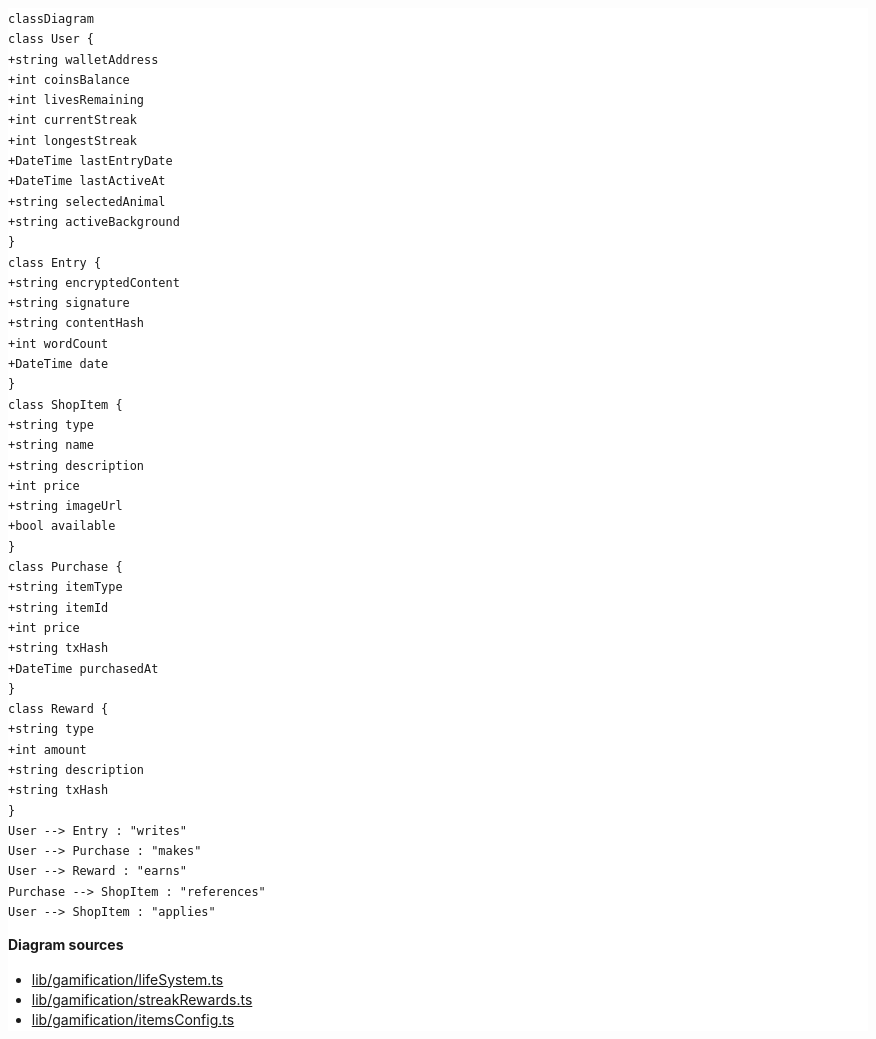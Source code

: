 ```mermaid
classDiagram
class User {
+string walletAddress
+int coinsBalance
+int livesRemaining
+int currentStreak
+int longestStreak
+DateTime lastEntryDate
+DateTime lastActiveAt
+string selectedAnimal
+string activeBackground
}
class Entry {
+string encryptedContent
+string signature
+string contentHash
+int wordCount
+DateTime date
}
class ShopItem {
+string type
+string name
+string description
+int price
+string imageUrl
+bool available
}
class Purchase {
+string itemType
+string itemId
+int price
+string txHash
+DateTime purchasedAt
}
class Reward {
+string type
+int amount
+string description
+string txHash
}
User --> Entry : "writes"
User --> Purchase : "makes"
User --> Reward : "earns"
Purchase --> ShopItem : "references"
User --> ShopItem : "applies"
```

**Diagram sources**
- [lib/gamification/lifeSystem.ts](file://lib/gamification/lifeSystem.ts#L0-L345)
- [lib/gamification/streakRewards.ts](file://lib/gamification/streakRewards.ts#L0-L61)
- [lib/gamification/itemsConfig.ts](file://lib/gamification/itemsConfig.ts#L0-L233)
